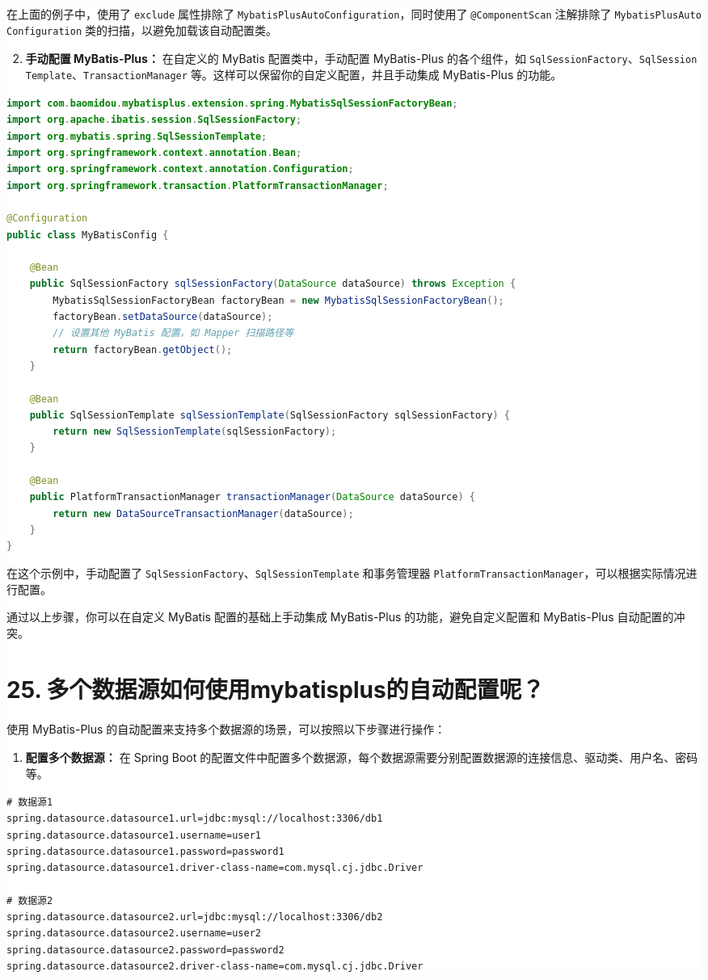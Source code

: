 在上面的例子中，使用了 `exclude` 属性排除了 `MybatisPlusAutoConfiguration`，同时使用了 `@ComponentScan` 注解排除了 `MybatisPlusAutoConfiguration` 类的扫描，以避免加载该自动配置类。

2. **手动配置 MyBatis-Plus：** 在自定义的 MyBatis 配置类中，手动配置 MyBatis-Plus 的各个组件，如 `SqlSessionFactory`、`SqlSessionTemplate`、`TransactionManager` 等。这样可以保留你的自定义配置，并且手动集成 MyBatis-Plus 的功能。

```java
import com.baomidou.mybatisplus.extension.spring.MybatisSqlSessionFactoryBean;
import org.apache.ibatis.session.SqlSessionFactory;
import org.mybatis.spring.SqlSessionTemplate;
import org.springframework.context.annotation.Bean;
import org.springframework.context.annotation.Configuration;
import org.springframework.transaction.PlatformTransactionManager;

@Configuration
public class MyBatisConfig {

    @Bean
    public SqlSessionFactory sqlSessionFactory(DataSource dataSource) throws Exception {
        MybatisSqlSessionFactoryBean factoryBean = new MybatisSqlSessionFactoryBean();
        factoryBean.setDataSource(dataSource);
        // 设置其他 MyBatis 配置，如 Mapper 扫描路径等
        return factoryBean.getObject();
    }

    @Bean
    public SqlSessionTemplate sqlSessionTemplate(SqlSessionFactory sqlSessionFactory) {
        return new SqlSessionTemplate(sqlSessionFactory);
    }

    @Bean
    public PlatformTransactionManager transactionManager(DataSource dataSource) {
        return new DataSourceTransactionManager(dataSource);
    }
}
```

在这个示例中，手动配置了 `SqlSessionFactory`、`SqlSessionTemplate` 和事务管理器 `PlatformTransactionManager`，可以根据实际情况进行配置。

通过以上步骤，你可以在自定义 MyBatis 配置的基础上手动集成 MyBatis-Plus 的功能，避免自定义配置和 MyBatis-Plus 自动配置的冲突。

# 25. 多个数据源如何使用mybatisplus的自动配置呢？
使用 MyBatis-Plus 的自动配置来支持多个数据源的场景，可以按照以下步骤进行操作：

1. **配置多个数据源：** 在 Spring Boot 的配置文件中配置多个数据源，每个数据源需要分别配置数据源的连接信息、驱动类、用户名、密码等。

```properties
# 数据源1
spring.datasource.datasource1.url=jdbc:mysql://localhost:3306/db1
spring.datasource.datasource1.username=user1
spring.datasource.datasource1.password=password1
spring.datasource.datasource1.driver-class-name=com.mysql.cj.jdbc.Driver

# 数据源2
spring.datasource.datasource2.url=jdbc:mysql://localhost:3306/db2
spring.datasource.datasource2.username=user2
spring.datasource.datasource2.password=password2
spring.datasource.datasource2.driver-class-name=com.mysql.cj.jdbc.Driver
```
